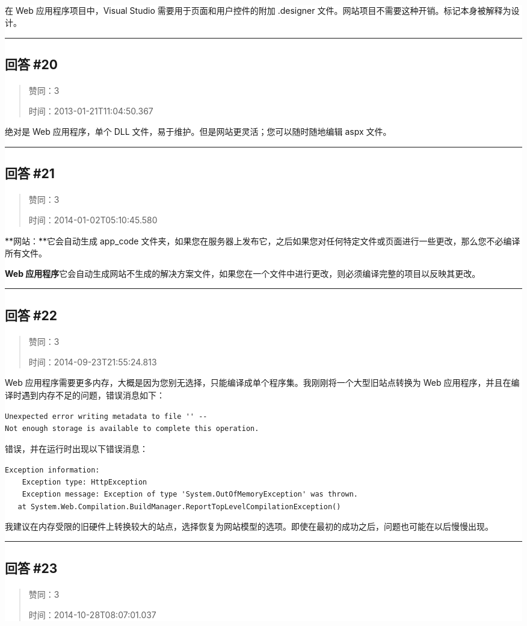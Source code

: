 在 Web 应用程序项目中，Visual Studio 需要用于页面和用户控件的附加 .designer 文件。网站项目不需要这种开销。标记本身被解释为设计。

* * *

## 回答 #20

> 赞同：3
> 
> 时间：2013-01-21T11:04:50.367

绝对是 Web 应用程序，单个 DLL 文件，易于维护。但是网站更灵活；您可以随时随地编辑 aspx 文件。

* * *

## 回答 #21

> 赞同：3
> 
> 时间：2014-01-02T05:10:45.580

**网站：**它会自动生成 app_code 文件夹，如果您在服务器上发布它，之后如果您对任何特定文件或页面进行一些更改，那么您不必编译所有文件。

**Web 应用程序**它会自动生成网站不生成的解决方案文件，如果您在一个文件中进行更改，则必须编译完整的项目以反映其更改。

* * *

## 回答 #22

> 赞同：3
> 
> 时间：2014-09-23T21:55:24.813

Web 应用程序需要更多内存，大概是因为您别无选择，只能编译成单个程序集。我刚刚将一个大型旧站点转换为 Web 应用程序，并且在编译时遇到内存不足的问题，错误消息如下：

```
Unexpected error writing metadata to file '' -- 
Not enough storage is available to complete this operation. 
```

错误，并在运行时出现以下错误消息：

```
Exception information: 
    Exception type: HttpException 
    Exception message: Exception of type 'System.OutOfMemoryException' was thrown.
   at System.Web.Compilation.BuildManager.ReportTopLevelCompilationException() 
```

我建议在内存受限的旧硬件上转换较大的站点，选择恢复为网站模型的选项。即使在最初的成功之后，问题也可能在以后慢慢出现。

* * *

## 回答 #23

> 赞同：3
> 
> 时间：2014-10-28T08:07:01.037
